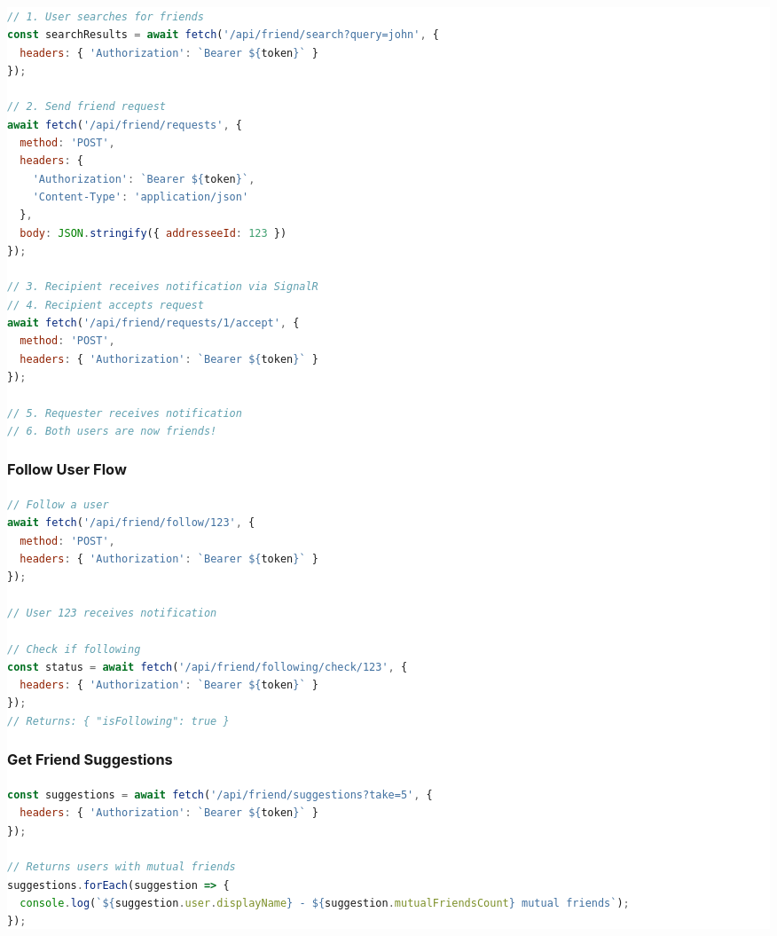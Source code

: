 ```javascript
// 1. User searches for friends
const searchResults = await fetch('/api/friend/search?query=john', {
  headers: { 'Authorization': `Bearer ${token}` }
});

// 2. Send friend request
await fetch('/api/friend/requests', {
  method: 'POST',
  headers: {
    'Authorization': `Bearer ${token}`,
    'Content-Type': 'application/json'
  },
  body: JSON.stringify({ addresseeId: 123 })
});

// 3. Recipient receives notification via SignalR
// 4. Recipient accepts request
await fetch('/api/friend/requests/1/accept', {
  method: 'POST',
  headers: { 'Authorization': `Bearer ${token}` }
});

// 5. Requester receives notification
// 6. Both users are now friends!
```

### Follow User Flow

```javascript
// Follow a user
await fetch('/api/friend/follow/123', {
  method: 'POST',
  headers: { 'Authorization': `Bearer ${token}` }
});

// User 123 receives notification

// Check if following
const status = await fetch('/api/friend/following/check/123', {
  headers: { 'Authorization': `Bearer ${token}` }
});
// Returns: { "isFollowing": true }
```

### Get Friend Suggestions

```javascript
const suggestions = await fetch('/api/friend/suggestions?take=5', {
  headers: { 'Authorization': `Bearer ${token}` }
});

// Returns users with mutual friends
suggestions.forEach(suggestion => {
  console.log(`${suggestion.user.displayName} - ${suggestion.mutualFriendsCount} mutual friends`);
});
```

